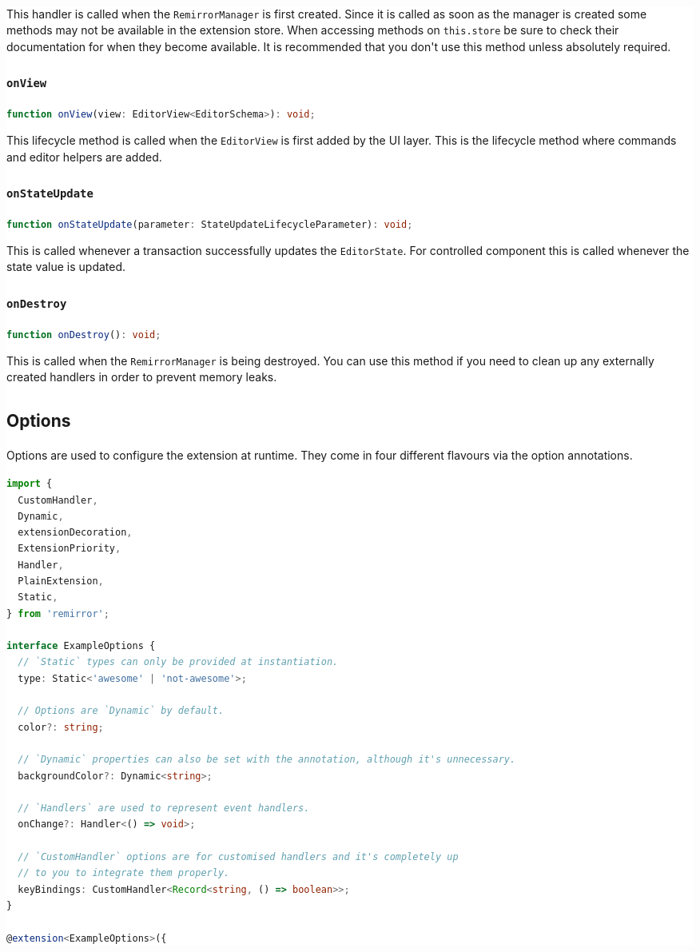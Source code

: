 This handler is called when the `RemirrorManager` is first created. Since it is called as soon as the manager is created some methods may not be available in the extension store. When accessing methods on `this.store` be sure to check their documentation for when they become available. It is recommended that you don't use this method unless absolutely required.

### `onView`

```ts
function onView(view: EditorView<EditorSchema>): void;
```

This lifecycle method is called when the `EditorView` is first added by the UI layer. This is the lifecycle method where commands and editor helpers are added.

### `onStateUpdate`

```ts
function onStateUpdate(parameter: StateUpdateLifecycleParameter): void;
```

This is called whenever a transaction successfully updates the `EditorState`. For controlled component this is called whenever the state value is updated.

### `onDestroy`

```ts
function onDestroy(): void;
```

This is called when the `RemirrorManager` is being destroyed. You can use this method if you need to clean up any externally created handlers in order to prevent memory leaks.

## Options

Options are used to configure the extension at runtime. They come in four different flavours via the option annotations.

```ts
import {
  CustomHandler,
  Dynamic,
  extensionDecoration,
  ExtensionPriority,
  Handler,
  PlainExtension,
  Static,
} from 'remirror';

interface ExampleOptions {
  // `Static` types can only be provided at instantiation.
  type: Static<'awesome' | 'not-awesome'>;

  // Options are `Dynamic` by default.
  color?: string;

  // `Dynamic` properties can also be set with the annotation, although it's unnecessary.
  backgroundColor?: Dynamic<string>;

  // `Handlers` are used to represent event handlers.
  onChange?: Handler<() => void>;

  // `CustomHandler` options are for customised handlers and it's completely up
  // to you to integrate them properly.
  keyBindings: CustomHandler<Record<string, () => boolean>>;
}

@extension<ExampleOptions>({
```